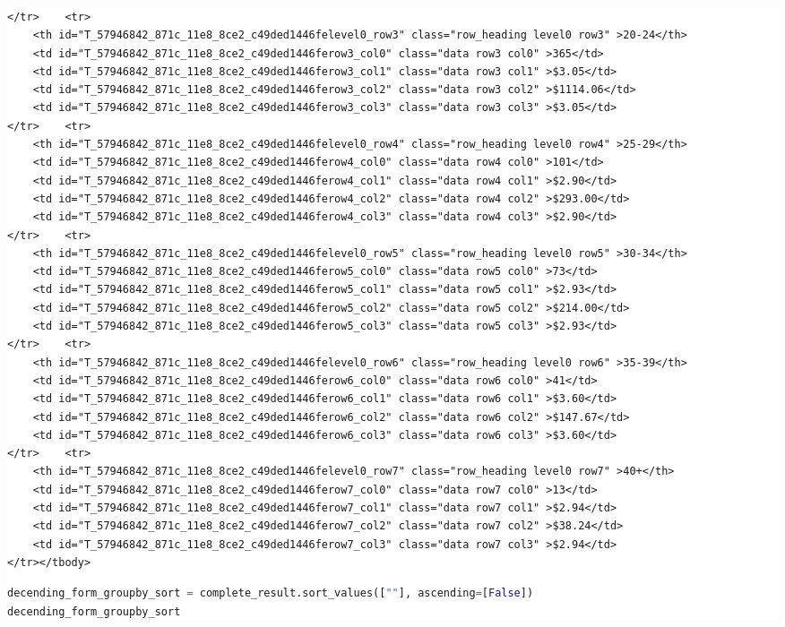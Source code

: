     </tr>    <tr> 
        <th id="T_57946842_871c_11e8_8ce2_c49ded1446felevel0_row3" class="row_heading level0 row3" >20-24</th> 
        <td id="T_57946842_871c_11e8_8ce2_c49ded1446ferow3_col0" class="data row3 col0" >365</td> 
        <td id="T_57946842_871c_11e8_8ce2_c49ded1446ferow3_col1" class="data row3 col1" >$3.05</td> 
        <td id="T_57946842_871c_11e8_8ce2_c49ded1446ferow3_col2" class="data row3 col2" >$1114.06</td> 
        <td id="T_57946842_871c_11e8_8ce2_c49ded1446ferow3_col3" class="data row3 col3" >$3.05</td> 
    </tr>    <tr> 
        <th id="T_57946842_871c_11e8_8ce2_c49ded1446felevel0_row4" class="row_heading level0 row4" >25-29</th> 
        <td id="T_57946842_871c_11e8_8ce2_c49ded1446ferow4_col0" class="data row4 col0" >101</td> 
        <td id="T_57946842_871c_11e8_8ce2_c49ded1446ferow4_col1" class="data row4 col1" >$2.90</td> 
        <td id="T_57946842_871c_11e8_8ce2_c49ded1446ferow4_col2" class="data row4 col2" >$293.00</td> 
        <td id="T_57946842_871c_11e8_8ce2_c49ded1446ferow4_col3" class="data row4 col3" >$2.90</td> 
    </tr>    <tr> 
        <th id="T_57946842_871c_11e8_8ce2_c49ded1446felevel0_row5" class="row_heading level0 row5" >30-34</th> 
        <td id="T_57946842_871c_11e8_8ce2_c49ded1446ferow5_col0" class="data row5 col0" >73</td> 
        <td id="T_57946842_871c_11e8_8ce2_c49ded1446ferow5_col1" class="data row5 col1" >$2.93</td> 
        <td id="T_57946842_871c_11e8_8ce2_c49ded1446ferow5_col2" class="data row5 col2" >$214.00</td> 
        <td id="T_57946842_871c_11e8_8ce2_c49ded1446ferow5_col3" class="data row5 col3" >$2.93</td> 
    </tr>    <tr> 
        <th id="T_57946842_871c_11e8_8ce2_c49ded1446felevel0_row6" class="row_heading level0 row6" >35-39</th> 
        <td id="T_57946842_871c_11e8_8ce2_c49ded1446ferow6_col0" class="data row6 col0" >41</td> 
        <td id="T_57946842_871c_11e8_8ce2_c49ded1446ferow6_col1" class="data row6 col1" >$3.60</td> 
        <td id="T_57946842_871c_11e8_8ce2_c49ded1446ferow6_col2" class="data row6 col2" >$147.67</td> 
        <td id="T_57946842_871c_11e8_8ce2_c49ded1446ferow6_col3" class="data row6 col3" >$3.60</td> 
    </tr>    <tr> 
        <th id="T_57946842_871c_11e8_8ce2_c49ded1446felevel0_row7" class="row_heading level0 row7" >40+</th> 
        <td id="T_57946842_871c_11e8_8ce2_c49ded1446ferow7_col0" class="data row7 col0" >13</td> 
        <td id="T_57946842_871c_11e8_8ce2_c49ded1446ferow7_col1" class="data row7 col1" >$2.94</td> 
        <td id="T_57946842_871c_11e8_8ce2_c49ded1446ferow7_col2" class="data row7 col2" >$38.24</td> 
        <td id="T_57946842_871c_11e8_8ce2_c49ded1446ferow7_col3" class="data row7 col3" >$2.94</td> 
    </tr></tbody> 
</table> 




```python
decending_form_groupby_sort = complete_result.sort_values([""], ascending=[False])
decending_form_groupby_sort
```




<div>
<style scoped>
    .dataframe tbody tr th:only-of-type {
        vertical-align: middle;
    }

    .dataframe tbody tr th {
        vertical-align: top;
    }
